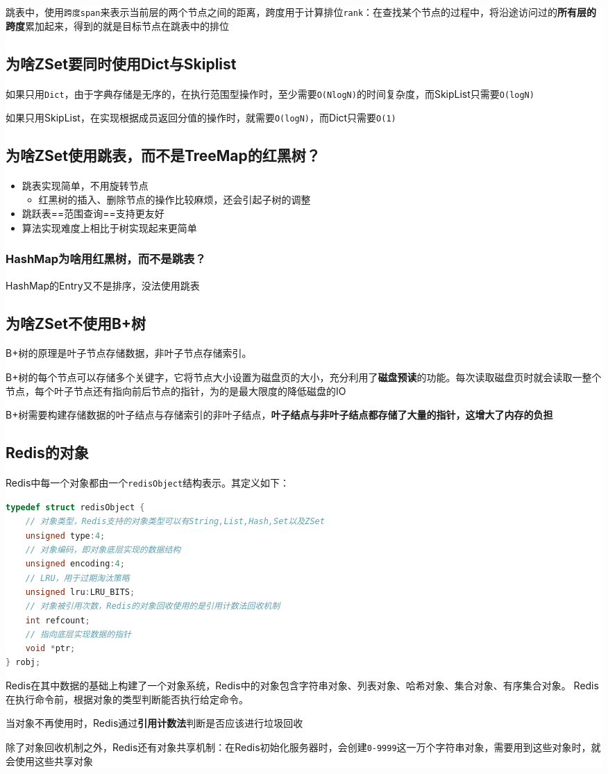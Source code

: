 跳表中，使用`跨度span`来表示当前层的两个节点之间的距离，跨度用于计算排位`rank`：在查找某个节点的过程中，将沿途访问过的**所有层的跨度**累加起来，得到的就是目标节点在跳表中的排位

## 为啥ZSet要同时使用Dict与Skiplist

如果只用`Dict`，由于字典存储是无序的，在执行范围型操作时，至少需要`O(NlogN)`的时间复杂度，而SkipList只需要`O(logN)`

如果只用SkipList，在实现根据成员返回分值的操作时，就需要`O(logN)`，而Dict只需要`O(1)`

## 为啥ZSet使用跳表，而不是TreeMap的红黑树？

- 跳表实现简单，不用旋转节点
  - 红黑树的插入、删除节点的操作比较麻烦，还会引起子树的调整
- 跳跃表==范围查询==支持更友好
- 算法实现难度上相比于树实现起来更简单

### HashMap为啥用红黑树，而不是跳表？

HashMap的Entry又不是排序，没法使用跳表

## 为啥ZSet不使用B+树

B+树的原理是叶子节点存储数据，非叶子节点存储索引。

B+树的每个节点可以存储多个关键字，它将节点大小设置为磁盘页的大小，充分利用了**磁盘预读**的功能。每次读取磁盘页时就会读取一整个节点，每个叶子节点还有指向前后节点的指针，为的是最大限度的降低磁盘的IO

B+树需要构建存储数据的叶子结点与存储索引的非叶子结点，**叶子结点与非叶子结点都存储了大量的指针，这增大了内存的负担**

## Redis的对象

Redis中每一个对象都由一个`redisObject`结构表示。其定义如下：

```C++
typedef struct redisObject {
    // 对象类型，Redis支持的对象类型可以有String,List,Hash,Set以及ZSet
    unsigned type:4;
    // 对象编码，即对象底层实现的数据结构
    unsigned encoding:4;
    // LRU，用于过期淘汰策略
    unsigned lru:LRU_BITS;
    // 对象被引用次数，Redis的对象回收使用的是引用计数法回收机制
    int refcount;
    // 指向底层实现数据的指针
    void *ptr;
} robj;
```

Redis在其中数据的基础上构建了一个对象系统，Redis中的对象包含字符串对象、列表对象、哈希对象、集合对象、有序集合对象。
Redis在执行命令前，根据对象的类型判断能否执行给定命令。

当对象不再使用时，Redis通过**引用计数法**判断是否应该进行垃圾回收

除了对象回收机制之外，Redis还有对象共享机制：在Redis初始化服务器时，会创建`0-9999`这一万个字符串对象，需要用到这些对象时，就会使用这些共享对象
